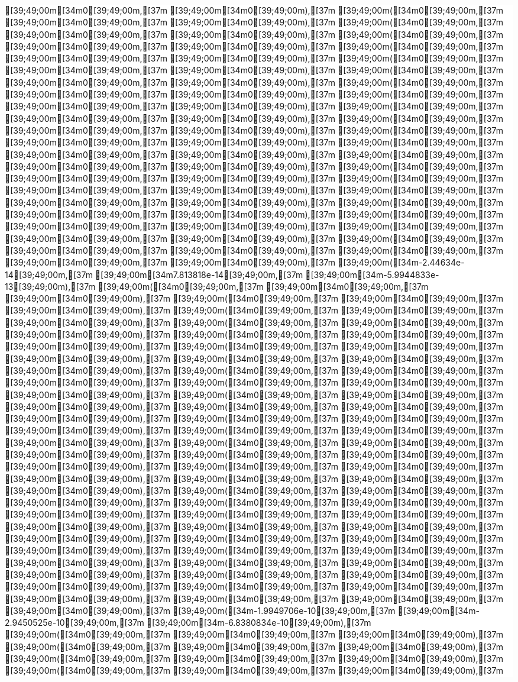[39;49;00m[34m0[39;49;00m,[37m [39;49;00m[34m0[39;49;00m),[37m [39;49;00m([34m0[39;49;00m,[37m [39;49;00m[34m0[39;49;00m,[37m [39;49;00m[34m0[39;49;00m),[37m [39;49;00m([34m0[39;49;00m,[37m [39;49;00m[34m0[39;49;00m,[37m [39;49;00m[34m0[39;49;00m),[37m [39;49;00m([34m0[39;49;00m,[37m [39;49;00m[34m0[39;49;00m,[37m [39;49;00m[34m0[39;49;00m),[37m [39;49;00m([34m0[39;49;00m,[37m [39;49;00m[34m0[39;49;00m,[37m [39;49;00m[34m0[39;49;00m),[37m [39;49;00m([34m0[39;49;00m,[37m [39;49;00m[34m0[39;49;00m,[37m [39;49;00m[34m0[39;49;00m),[37m [39;49;00m([34m0[39;49;00m,[37m [39;49;00m[34m0[39;49;00m,[37m [39;49;00m[34m0[39;49;00m),[37m [39;49;00m([34m0[39;49;00m,[37m [39;49;00m[34m0[39;49;00m,[37m [39;49;00m[34m0[39;49;00m),[37m [39;49;00m([34m0[39;49;00m,[37m [39;49;00m[34m0[39;49;00m,[37m [39;49;00m[34m0[39;49;00m),[37m [39;49;00m([34m0[39;49;00m,[37m [39;49;00m[34m0[39;49;00m,[37m [39;49;00m[34m0[39;49;00m),[37m [39;49;00m([34m0[39;49;00m,[37m [39;49;00m[34m0[39;49;00m,[37m [39;49;00m[34m0[39;49;00m),[37m [39;49;00m([34m0[39;49;00m,[37m [39;49;00m[34m0[39;49;00m,[37m [39;49;00m[34m0[39;49;00m),[37m [39;49;00m([34m0[39;49;00m,[37m [39;49;00m[34m0[39;49;00m,[37m [39;49;00m[34m0[39;49;00m),[37m [39;49;00m([34m0[39;49;00m,[37m [39;49;00m[34m0[39;49;00m,[37m [39;49;00m[34m0[39;49;00m),[37m [39;49;00m([34m0[39;49;00m,[37m [39;49;00m[34m0[39;49;00m,[37m [39;49;00m[34m0[39;49;00m),[37m [39;49;00m([34m0[39;49;00m,[37m [39;49;00m[34m0[39;49;00m,[37m [39;49;00m[34m0[39;49;00m),[37m [39;49;00m([34m0[39;49;00m,[37m [39;49;00m[34m0[39;49;00m,[37m [39;49;00m[34m0[39;49;00m),[37m [39;49;00m([34m0[39;49;00m,[37m [39;49;00m[34m0[39;49;00m,[37m [39;49;00m[34m0[39;49;00m),[37m [39;49;00m([34m0[39;49;00m,[37m [39;49;00m[34m0[39;49;00m,[37m [39;49;00m[34m0[39;49;00m),[37m [39;49;00m([34m0[39;49;00m,[37m [39;49;00m[34m0[39;49;00m,[37m [39;49;00m[34m0[39;49;00m),[37m [39;49;00m([34m0[39;49;00m,[37m [39;49;00m[34m0[39;49;00m,[37m [39;49;00m[34m0[39;49;00m),[37m [39;49;00m([34m0[39;49;00m,[37m [39;49;00m[34m0[39;49;00m,[37m [39;49;00m[34m0[39;49;00m),[37m [39;49;00m([34m-2.44634e-14[39;49;00m,[37m [39;49;00m[34m7.813818e-14[39;49;00m,[37m [39;49;00m[34m-5.9944833e-13[39;49;00m),[37m [39;49;00m([34m0[39;49;00m,[37m [39;49;00m[34m0[39;49;00m,[37m [39;49;00m[34m0[39;49;00m),[37m [39;49;00m([34m0[39;49;00m,[37m [39;49;00m[34m0[39;49;00m,[37m [39;49;00m[34m0[39;49;00m),[37m [39;49;00m([34m0[39;49;00m,[37m [39;49;00m[34m0[39;49;00m,[37m [39;49;00m[34m0[39;49;00m),[37m [39;49;00m([34m0[39;49;00m,[37m [39;49;00m[34m0[39;49;00m,[37m [39;49;00m[34m0[39;49;00m),[37m [39;49;00m([34m0[39;49;00m,[37m [39;49;00m[34m0[39;49;00m,[37m [39;49;00m[34m0[39;49;00m),[37m [39;49;00m([34m0[39;49;00m,[37m [39;49;00m[34m0[39;49;00m,[37m [39;49;00m[34m0[39;49;00m),[37m [39;49;00m([34m0[39;49;00m,[37m [39;49;00m[34m0[39;49;00m,[37m [39;49;00m[34m0[39;49;00m),[37m [39;49;00m([34m0[39;49;00m,[37m [39;49;00m[34m0[39;49;00m,[37m [39;49;00m[34m0[39;49;00m),[37m [39;49;00m([34m0[39;49;00m,[37m [39;49;00m[34m0[39;49;00m,[37m [39;49;00m[34m0[39;49;00m),[37m [39;49;00m([34m0[39;49;00m,[37m [39;49;00m[34m0[39;49;00m,[37m [39;49;00m[34m0[39;49;00m),[37m [39;49;00m([34m0[39;49;00m,[37m [39;49;00m[34m0[39;49;00m,[37m [39;49;00m[34m0[39;49;00m),[37m [39;49;00m([34m0[39;49;00m,[37m [39;49;00m[34m0[39;49;00m,[37m [39;49;00m[34m0[39;49;00m),[37m [39;49;00m([34m0[39;49;00m,[37m [39;49;00m[34m0[39;49;00m,[37m [39;49;00m[34m0[39;49;00m),[37m [39;49;00m([34m0[39;49;00m,[37m [39;49;00m[34m0[39;49;00m,[37m [39;49;00m[34m0[39;49;00m),[37m [39;49;00m([34m0[39;49;00m,[37m [39;49;00m[34m0[39;49;00m,[37m [39;49;00m[34m0[39;49;00m),[37m [39;49;00m([34m0[39;49;00m,[37m [39;49;00m[34m0[39;49;00m,[37m [39;49;00m[34m0[39;49;00m),[37m [39;49;00m([34m0[39;49;00m,[37m [39;49;00m[34m0[39;49;00m,[37m [39;49;00m[34m0[39;49;00m),[37m [39;49;00m([34m0[39;49;00m,[37m [39;49;00m[34m0[39;49;00m,[37m [39;49;00m[34m0[39;49;00m),[37m [39;49;00m([34m0[39;49;00m,[37m [39;49;00m[34m0[39;49;00m,[37m [39;49;00m[34m0[39;49;00m),[37m [39;49;00m([34m0[39;49;00m,[37m [39;49;00m[34m0[39;49;00m,[37m [39;49;00m[34m0[39;49;00m),[37m [39;49;00m([34m0[39;49;00m,[37m [39;49;00m[34m0[39;49;00m,[37m [39;49;00m[34m0[39;49;00m),[37m [39;49;00m([34m0[39;49;00m,[37m [39;49;00m[34m0[39;49;00m,[37m [39;49;00m[34m0[39;49;00m),[37m [39;49;00m([34m0[39;49;00m,[37m [39;49;00m[34m0[39;49;00m,[37m [39;49;00m[34m0[39;49;00m),[37m [39;49;00m([34m0[39;49;00m,[37m [39;49;00m[34m0[39;49;00m,[37m [39;49;00m[34m0[39;49;00m),[37m [39;49;00m([34m0[39;49;00m,[37m [39;49;00m[34m0[39;49;00m,[37m [39;49;00m[34m0[39;49;00m),[37m [39;49;00m([34m0[39;49;00m,[37m [39;49;00m[34m0[39;49;00m,[37m [39;49;00m[34m0[39;49;00m),[37m [39;49;00m([34m0[39;49;00m,[37m [39;49;00m[34m0[39;49;00m,[37m [39;49;00m[34m0[39;49;00m),[37m [39;49;00m([34m-1.9949706e-10[39;49;00m,[37m [39;49;00m[34m-2.9450525e-10[39;49;00m,[37m [39;49;00m[34m-6.8380834e-10[39;49;00m),[37m [39;49;00m([34m0[39;49;00m,[37m [39;49;00m[34m0[39;49;00m,[37m [39;49;00m[34m0[39;49;00m),[37m [39;49;00m([34m0[39;49;00m,[37m [39;49;00m[34m0[39;49;00m,[37m [39;49;00m[34m0[39;49;00m),[37m [39;49;00m([34m0[39;49;00m,[37m [39;49;00m[34m0[39;49;00m,[37m [39;49;00m[34m0[39;49;00m),[37m [39;49;00m([34m0[39;49;00m,[37m [39;49;00m[34m0[39;49;00m,[37m [39;49;00m[34m0[39;49;00m),[37m